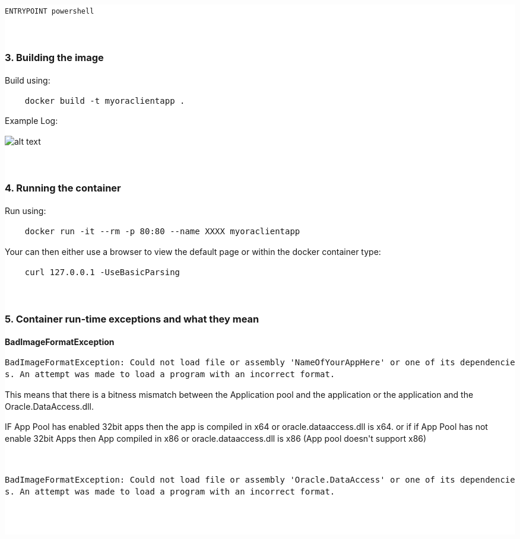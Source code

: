 	ENTRYPOINT powershell
</pre>

<br/> 

### 3. Building the image

Build using:

<pre class="prettyprint">
	docker build -t myoraclientapp .
</pre>

Example Log:

![alt text](/post/img/OdacBuildLog.png "Build log")

<br/> 

### 4. Running the container

Run using:

<pre class="prettyprint">
    docker run -it --rm -p 80:80 --name XXXX myoraclientapp
</pre>

Your can then either use a browser to view the default page or within the docker container type:

<pre class="prettyprint">
    curl 127.0.0.1 -UseBasicParsing
</pre>

<br/> 

### 5. Container run-time exceptions and what they mean


**BadImageFormatException**

<pre class="prettyprint">
BadImageFormatException: Could not load file or assembly 'NameOfYourAppHere' or one of its dependencies. An attempt was made to load a program with an incorrect format.
</pre>

This means that there is a bitness mismatch between the Application pool and the application or the application and the Oracle.DataAccess.dll.

IF App Pool has enabled 32bit apps then the app is compiled in x64 or oracle.dataaccess.dll is x64.
or if if App Pool has not enable 32bit Apps then App compiled in x86 or oracle.dataaccess.dll is x86 (App pool doesn't support x86)

<br/> 

<pre class="prettyprint">
BadImageFormatException: Could not load file or assembly 'Oracle.DataAccess' or one of its dependencies. An attempt was made to load a program with an incorrect format.
